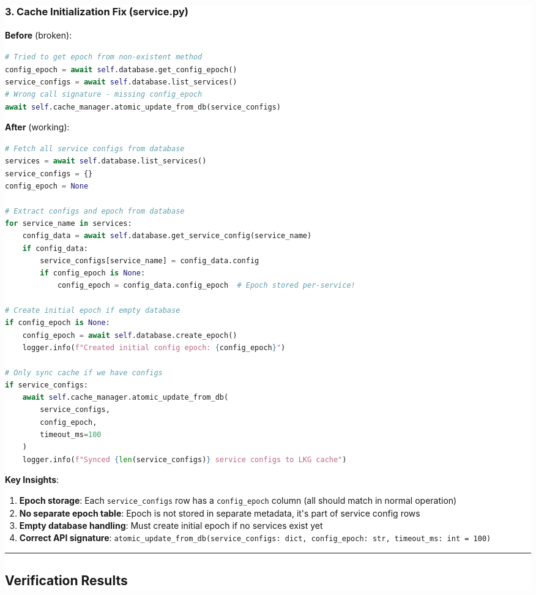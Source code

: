 ### 3. Cache Initialization Fix (service.py)

**Before** (broken):
```python
# Tried to get epoch from non-existent method
config_epoch = await self.database.get_config_epoch()
service_configs = await self.database.list_services()
# Wrong call signature - missing config_epoch
await self.cache_manager.atomic_update_from_db(service_configs)
```

**After** (working):
```python
# Fetch all service configs from database
services = await self.database.list_services()
service_configs = {}
config_epoch = None

# Extract configs and epoch from database
for service_name in services:
    config_data = await self.database.get_service_config(service_name)
    if config_data:
        service_configs[service_name] = config_data.config
        if config_epoch is None:
            config_epoch = config_data.config_epoch  # Epoch stored per-service!

# Create initial epoch if empty database
if config_epoch is None:
    config_epoch = await self.database.create_epoch()
    logger.info(f"Created initial config epoch: {config_epoch}")

# Only sync cache if we have configs
if service_configs:
    await self.cache_manager.atomic_update_from_db(
        service_configs,
        config_epoch,
        timeout_ms=100
    )
    logger.info(f"Synced {len(service_configs)} service configs to LKG cache")
```

**Key Insights**:
1. **Epoch storage**: Each `service_configs` row has a `config_epoch` column (all should match in normal operation)
2. **No separate epoch table**: Epoch is not stored in separate metadata, it's part of service config rows
3. **Empty database handling**: Must create initial epoch if no services exist yet
4. **Correct API signature**: `atomic_update_from_db(service_configs: dict, config_epoch: str, timeout_ms: int = 100)`

---

## Verification Results
